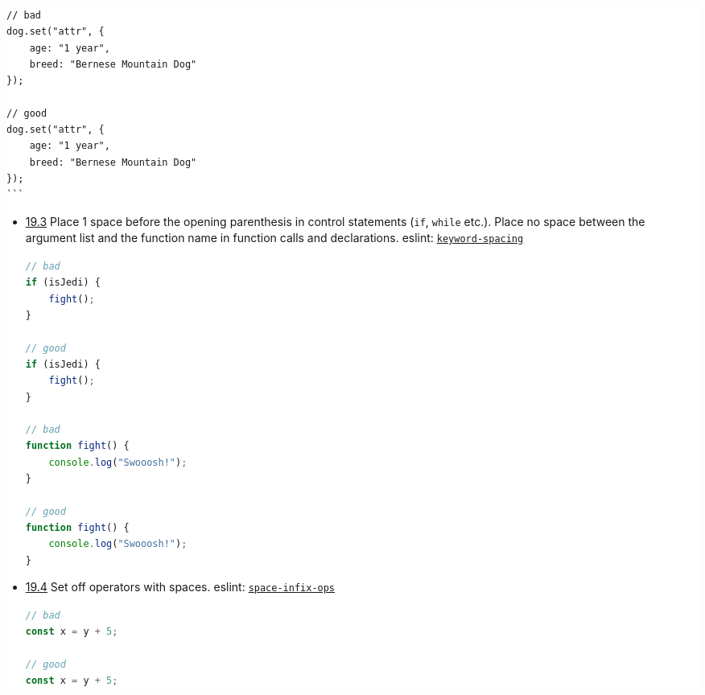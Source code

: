     // bad
    dog.set("attr", {
    	age: "1 year",
    	breed: "Bernese Mountain Dog"
    });

    // good
    dog.set("attr", {
    	age: "1 year",
    	breed: "Bernese Mountain Dog"
    });
    ```

<a name="whitespace--around-keywords"></a><a name="18.3"></a>

-   [19.3](#whitespace--around-keywords) Place 1 space before the opening parenthesis in control statements (`if`, `while` etc.). Place no space between the argument list and the function name in function calls and declarations. eslint: [`keyword-spacing`](https://eslint.org/docs/rules/keyword-spacing.html)

    ```javascript
    // bad
    if (isJedi) {
    	fight();
    }

    // good
    if (isJedi) {
    	fight();
    }

    // bad
    function fight() {
    	console.log("Swooosh!");
    }

    // good
    function fight() {
    	console.log("Swooosh!");
    }
    ```

<a name="whitespace--infix-ops"></a><a name="18.4"></a>

-   [19.4](#whitespace--infix-ops) Set off operators with spaces. eslint: [`space-infix-ops`](https://eslint.org/docs/rules/space-infix-ops.html)

    ```javascript
    // bad
    const x = y + 5;

    // good
    const x = y + 5;
    ```

<a name="whitespace--newline-at-end"></a><a name="18.5"></a>
